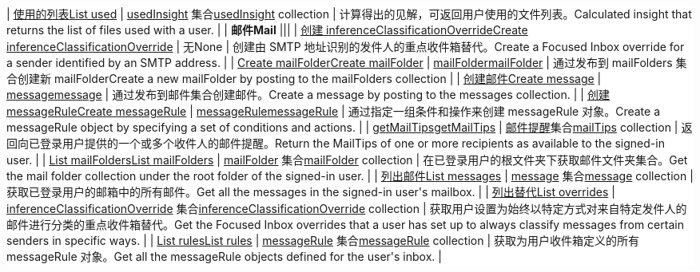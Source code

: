 | [<span data-ttu-id="6ff64-281">使用的列表</span><span class="sxs-lookup"><span data-stu-id="6ff64-281">List used</span></span>](../api/insights-list-used.md) | <span data-ttu-id="6ff64-282">[usedInsight](insights-used.md) 集合</span><span class="sxs-lookup"><span data-stu-id="6ff64-282">[usedInsight](insights-used.md) collection</span></span> | <span data-ttu-id="6ff64-283">计算得出的见解，可返回用户使用的文件列表。</span><span class="sxs-lookup"><span data-stu-id="6ff64-283">Calculated insight that returns the list of files used with a user.</span></span> |
| <span data-ttu-id="6ff64-284">**邮件**</span><span class="sxs-lookup"><span data-stu-id="6ff64-284">**Mail**</span></span> |||
| [<span data-ttu-id="6ff64-285">创建 inferenceClassificationOverride</span><span class="sxs-lookup"><span data-stu-id="6ff64-285">Create inferenceClassificationOverride</span></span>](../api/inferenceclassification-post-overrides.md) | <span data-ttu-id="6ff64-286">无</span><span class="sxs-lookup"><span data-stu-id="6ff64-286">None</span></span> | <span data-ttu-id="6ff64-287">创建由 SMTP 地址识别的发件人的重点收件箱替代。</span><span class="sxs-lookup"><span data-stu-id="6ff64-287">Create a Focused Inbox override for a sender identified by an SMTP address.</span></span> |
| [<span data-ttu-id="6ff64-288">Create mailFolder</span><span class="sxs-lookup"><span data-stu-id="6ff64-288">Create mailFolder</span></span>](../api/user-post-mailfolders.md) | [<span data-ttu-id="6ff64-289">mailFolder</span><span class="sxs-lookup"><span data-stu-id="6ff64-289">mailFolder</span></span>](mailfolder.md) | <span data-ttu-id="6ff64-290">通过发布到 mailFolders 集合创建新 mailFolder</span><span class="sxs-lookup"><span data-stu-id="6ff64-290">Create a new mailFolder by posting to the mailFolders collection</span></span> |
| [<span data-ttu-id="6ff64-291">创建邮件</span><span class="sxs-lookup"><span data-stu-id="6ff64-291">Create message</span></span>](../api/user-post-messages.md) | [<span data-ttu-id="6ff64-292">message</span><span class="sxs-lookup"><span data-stu-id="6ff64-292">message</span></span>](message.md) | <span data-ttu-id="6ff64-293">通过发布到邮件集合创建邮件。</span><span class="sxs-lookup"><span data-stu-id="6ff64-293">Create a message by posting to the messages collection.</span></span> |
| [<span data-ttu-id="6ff64-294">创建 messageRule</span><span class="sxs-lookup"><span data-stu-id="6ff64-294">Create messageRule</span></span>](../api/mailfolder-post-messagerules.md) | [<span data-ttu-id="6ff64-295">messageRule</span><span class="sxs-lookup"><span data-stu-id="6ff64-295">messageRule</span></span>](messagerule.md) | <span data-ttu-id="6ff64-296">通过指定一组条件和操作来创建 messageRule 对象。</span><span class="sxs-lookup"><span data-stu-id="6ff64-296">Create a messageRule object by specifying a set of conditions and actions.</span></span> |
| [<span data-ttu-id="6ff64-297">getMailTips</span><span class="sxs-lookup"><span data-stu-id="6ff64-297">getMailTips</span></span>](../api/user-getmailtips.md) | <span data-ttu-id="6ff64-298">[邮件提醒](mailtips.md)集合</span><span class="sxs-lookup"><span data-stu-id="6ff64-298">[mailTips](mailtips.md) collection</span></span> | <span data-ttu-id="6ff64-299">返回向已登录用户提供的一个或多个收件人的邮件提醒。</span><span class="sxs-lookup"><span data-stu-id="6ff64-299">Return the MailTips of one or more recipients as available to the signed-in user.</span></span> |
| [<span data-ttu-id="6ff64-300">List mailFolders</span><span class="sxs-lookup"><span data-stu-id="6ff64-300">List mailFolders</span></span>](../api/user-list-mailfolders.md) | <span data-ttu-id="6ff64-301">[mailFolder](mailfolder.md) 集合</span><span class="sxs-lookup"><span data-stu-id="6ff64-301">[mailFolder](mailfolder.md) collection</span></span> | <span data-ttu-id="6ff64-302">在已登录用户的根文件夹下获取邮件文件夹集合。</span><span class="sxs-lookup"><span data-stu-id="6ff64-302">Get the mail folder collection under the root folder of the signed-in user.</span></span> |
| [<span data-ttu-id="6ff64-303">列出邮件</span><span class="sxs-lookup"><span data-stu-id="6ff64-303">List messages</span></span>](../api/user-list-messages.md) | <span data-ttu-id="6ff64-304">[message](message.md) 集合</span><span class="sxs-lookup"><span data-stu-id="6ff64-304">[message](message.md) collection</span></span> | <span data-ttu-id="6ff64-305">获取已登录用户的邮箱中的所有邮件。</span><span class="sxs-lookup"><span data-stu-id="6ff64-305">Get all the messages in the signed-in user's mailbox.</span></span> |
| [<span data-ttu-id="6ff64-306">列出替代</span><span class="sxs-lookup"><span data-stu-id="6ff64-306">List overrides</span></span>](../api/inferenceclassification-list-overrides.md) | <span data-ttu-id="6ff64-307">[inferenceClassificationOverride](inferenceclassificationoverride.md) 集合</span><span class="sxs-lookup"><span data-stu-id="6ff64-307">[inferenceClassificationOverride](inferenceclassificationoverride.md) collection</span></span> | <span data-ttu-id="6ff64-308">获取用户设置为始终以特定方式对来自特定发件人的邮件进行分类的重点收件箱替代。</span><span class="sxs-lookup"><span data-stu-id="6ff64-308">Get the Focused Inbox overrides that a user has set up to always classify messages from certain senders in specific ways.</span></span> |
| [<span data-ttu-id="6ff64-309">List rules</span><span class="sxs-lookup"><span data-stu-id="6ff64-309">List rules</span></span>](../api/mailfolder-list-messagerules.md) | <span data-ttu-id="6ff64-310">[messageRule](messagerule.md) 集合</span><span class="sxs-lookup"><span data-stu-id="6ff64-310">[messageRule](messagerule.md) collection</span></span> | <span data-ttu-id="6ff64-311">获取为用户收件箱定义的所有 messageRule 对象。</span><span class="sxs-lookup"><span data-stu-id="6ff64-311">Get all the messageRule objects defined for the user's inbox.</span></span> |